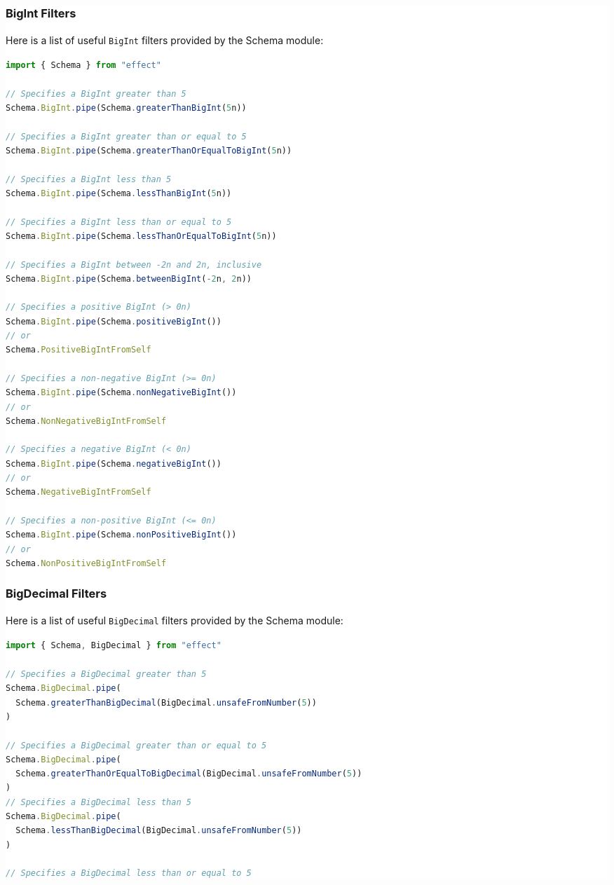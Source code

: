 ### BigInt Filters

Here is a list of useful `BigInt` filters provided by the Schema module:

```ts twoslash
import { Schema } from "effect"

// Specifies a BigInt greater than 5
Schema.BigInt.pipe(Schema.greaterThanBigInt(5n))

// Specifies a BigInt greater than or equal to 5
Schema.BigInt.pipe(Schema.greaterThanOrEqualToBigInt(5n))

// Specifies a BigInt less than 5
Schema.BigInt.pipe(Schema.lessThanBigInt(5n))

// Specifies a BigInt less than or equal to 5
Schema.BigInt.pipe(Schema.lessThanOrEqualToBigInt(5n))

// Specifies a BigInt between -2n and 2n, inclusive
Schema.BigInt.pipe(Schema.betweenBigInt(-2n, 2n))

// Specifies a positive BigInt (> 0n)
Schema.BigInt.pipe(Schema.positiveBigInt())
// or
Schema.PositiveBigIntFromSelf

// Specifies a non-negative BigInt (>= 0n)
Schema.BigInt.pipe(Schema.nonNegativeBigInt())
// or
Schema.NonNegativeBigIntFromSelf

// Specifies a negative BigInt (< 0n)
Schema.BigInt.pipe(Schema.negativeBigInt())
// or
Schema.NegativeBigIntFromSelf

// Specifies a non-positive BigInt (<= 0n)
Schema.BigInt.pipe(Schema.nonPositiveBigInt())
// or
Schema.NonPositiveBigIntFromSelf
```

### BigDecimal Filters

Here is a list of useful `BigDecimal` filters provided by the Schema module:

```ts twoslash
import { Schema, BigDecimal } from "effect"

// Specifies a BigDecimal greater than 5
Schema.BigDecimal.pipe(
  Schema.greaterThanBigDecimal(BigDecimal.unsafeFromNumber(5))
)

// Specifies a BigDecimal greater than or equal to 5
Schema.BigDecimal.pipe(
  Schema.greaterThanOrEqualToBigDecimal(BigDecimal.unsafeFromNumber(5))
)
// Specifies a BigDecimal less than 5
Schema.BigDecimal.pipe(
  Schema.lessThanBigDecimal(BigDecimal.unsafeFromNumber(5))
)

// Specifies a BigDecimal less than or equal to 5
```